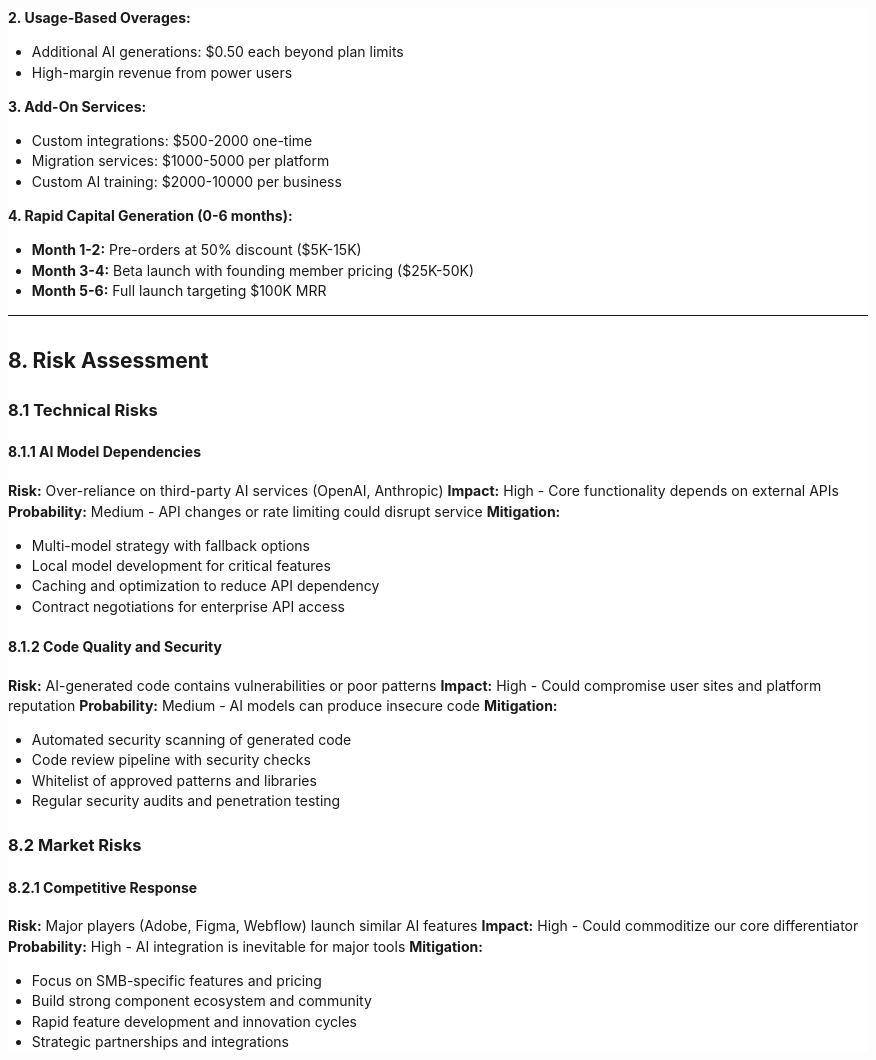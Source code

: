 **2. Usage-Based Overages:**
- Additional AI generations: $0.50 each beyond plan limits
- High-margin revenue from power users

**3. Add-On Services:**
- Custom integrations: $500-2000 one-time
- Migration services: $1000-5000 per platform
- Custom AI training: $2000-10000 per business

**4. Rapid Capital Generation (0-6 months):**
- **Month 1-2:** Pre-orders at 50% discount ($5K-15K)
- **Month 3-4:** Beta launch with founding member pricing ($25K-50K)
- **Month 5-6:** Full launch targeting $100K MRR

---

## 8. Risk Assessment

### 8.1 Technical Risks

#### 8.1.1 AI Model Dependencies
**Risk:** Over-reliance on third-party AI services (OpenAI, Anthropic)
**Impact:** High - Core functionality depends on external APIs
**Probability:** Medium - API changes or rate limiting could disrupt service
**Mitigation:**
- Multi-model strategy with fallback options
- Local model development for critical features
- Caching and optimization to reduce API dependency
- Contract negotiations for enterprise API access

#### 8.1.2 Code Quality and Security
**Risk:** AI-generated code contains vulnerabilities or poor patterns
**Impact:** High - Could compromise user sites and platform reputation
**Probability:** Medium - AI models can produce insecure code
**Mitigation:**
- Automated security scanning of generated code
- Code review pipeline with security checks
- Whitelist of approved patterns and libraries
- Regular security audits and penetration testing

### 8.2 Market Risks

#### 8.2.1 Competitive Response
**Risk:** Major players (Adobe, Figma, Webflow) launch similar AI features
**Impact:** High - Could commoditize our core differentiator
**Probability:** High - AI integration is inevitable for major tools
**Mitigation:**
- Focus on SMB-specific features and pricing
- Build strong component ecosystem and community
- Rapid feature development and innovation cycles
- Strategic partnerships and integrations

